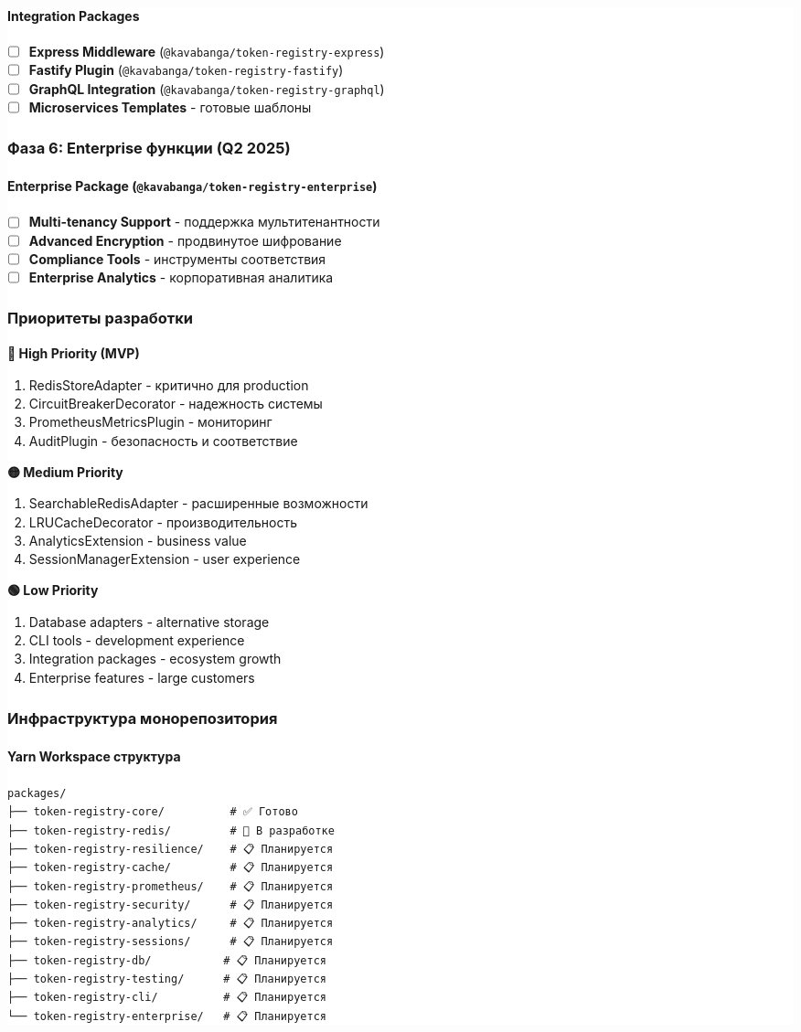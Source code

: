 #### Integration Packages

- [ ] **Express Middleware** (`@kavabanga/token-registry-express`)
- [ ] **Fastify Plugin** (`@kavabanga/token-registry-fastify`)
- [ ] **GraphQL Integration** (`@kavabanga/token-registry-graphql`)
- [ ] **Microservices Templates** - готовые шаблоны

### Фаза 6: Enterprise функции (Q2 2025)

#### Enterprise Package (`@kavabanga/token-registry-enterprise`)

- [ ] **Multi-tenancy Support** - поддержка мультитенантности
- [ ] **Advanced Encryption** - продвинутое шифрование
- [ ] **Compliance Tools** - инструменты соответствия
- [ ] **Enterprise Analytics** - корпоративная аналитика

### Приоритеты разработки

**🔴 High Priority (MVP)**

1. RedisStoreAdapter - критично для production
2. CircuitBreakerDecorator - надежность системы
3. PrometheusMetricsPlugin - мониторинг
4. AuditPlugin - безопасность и соответствие

**🟡 Medium Priority**

1. SearchableRedisAdapter - расширенные возможности
2. LRUCacheDecorator - производительность
3. AnalyticsExtension - business value
4. SessionManagerExtension - user experience

**🟢 Low Priority**

1. Database adapters - alternative storage
2. CLI tools - development experience
3. Integration packages - ecosystem growth
4. Enterprise features - large customers

### Инфраструктура монорепозитория

#### Yarn Workspace структура

```
packages/
├── token-registry-core/          # ✅ Готово
├── token-registry-redis/         # 🔄 В разработке
├── token-registry-resilience/    # 📋 Планируется
├── token-registry-cache/         # 📋 Планируется
├── token-registry-prometheus/    # 📋 Планируется
├── token-registry-security/      # 📋 Планируется
├── token-registry-analytics/     # 📋 Планируется
├── token-registry-sessions/      # 📋 Планируется
├── token-registry-db/           # 📋 Планируется
├── token-registry-testing/      # 📋 Планируется
├── token-registry-cli/          # 📋 Планируется
└── token-registry-enterprise/   # 📋 Планируется
```
